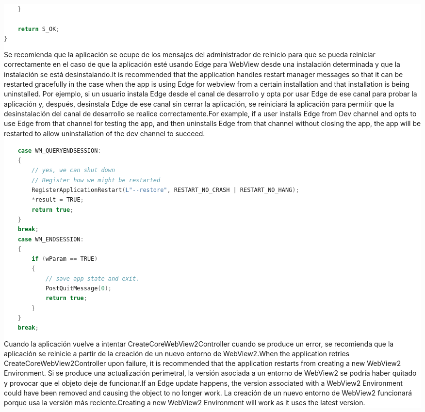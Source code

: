 ```cpp
    }

    return S_OK;
}
```
 <span data-ttu-id="2bd55-140">Se recomienda que la aplicación se ocupe de los mensajes del administrador de reinicio para que se pueda reiniciar correctamente en el caso de que la aplicación esté usando Edge para WebView desde una instalación determinada y que la instalación se está desinstalando.</span><span class="sxs-lookup"><span data-stu-id="2bd55-140">It is recommended that the application handles restart manager messages so that it can be restarted gracefully in the case when the app is using Edge for webview from a certain installation and that installation is being uninstalled.</span></span> <span data-ttu-id="2bd55-141">Por ejemplo, si un usuario instala Edge desde el canal de desarrollo y opta por usar Edge de ese canal para probar la aplicación y, después, desinstala Edge de ese canal sin cerrar la aplicación, se reiniciará la aplicación para permitir que la desinstalación del canal de desarrollo se realice correctamente.</span><span class="sxs-lookup"><span data-stu-id="2bd55-141">For example, if a user installs Edge from Dev channel and opts to use Edge from that channel for testing the app, and then uninstalls Edge from that channel without closing the app, the app will be restarted to allow uninstallation of the dev channel to succeed.</span></span> 
```cpp
    case WM_QUERYENDSESSION:
    {
        // yes, we can shut down
        // Register how we might be restarted
        RegisterApplicationRestart(L"--restore", RESTART_NO_CRASH | RESTART_NO_HANG);
        *result = TRUE;
        return true;
    }
    break;
    case WM_ENDSESSION:
    {
        if (wParam == TRUE)
        {
            // save app state and exit.
            PostQuitMessage(0);
            return true;
        }
    }
    break;
```
 <span data-ttu-id="2bd55-142">Cuando la aplicación vuelve a intentar CreateCoreWebView2Controller cuando se produce un error, se recomienda que la aplicación se reinicie a partir de la creación de un nuevo entorno de WebView2.</span><span class="sxs-lookup"><span data-stu-id="2bd55-142">When the application retries CreateCoreWebView2Controller upon failure, it is recommended that the application restarts from creating a new WebView2 Environment.</span></span> <span data-ttu-id="2bd55-143">Si se produce una actualización perimetral, la versión asociada a un entorno de WebView2 se podría haber quitado y provocar que el objeto deje de funcionar.</span><span class="sxs-lookup"><span data-stu-id="2bd55-143">If an Edge update happens, the version associated with a WebView2 Environment could have been removed and causing the object to no longer work.</span></span> <span data-ttu-id="2bd55-144">La creación de un nuevo entorno de WebView2 funcionará porque usa la versión más reciente.</span><span class="sxs-lookup"><span data-stu-id="2bd55-144">Creating a new WebView2 Environment will work as it uses the latest version.</span></span>
